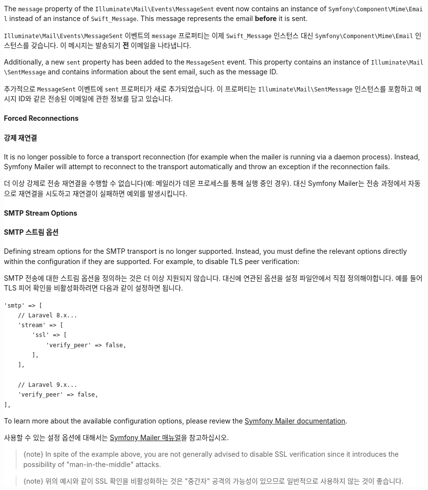 The `message` property of the `Illuminate\Mail\Events\MessageSent` event now contains an instance of `Symfony\Component\Mime\Email` instead of an instance of `Swift_Message`. This message represents the email **before** it is sent.

`Illuminate\Mail\Events\MessageSent` 이벤트의 `message` 프로퍼티는 이제 `Swift_Message` 인스턴스 대신 `Symfony\Component\Mime\Email` 인스턴스를 갖습니다. 이 메시지는 발송되기 **전** 이메일을 나타냅니다.

Additionally, a new `sent` property has been added to the `MessageSent` event. This property contains an instance of `Illuminate\Mail\SentMessage` and contains information about the sent email, such as the message ID.

추가적으로 `MessageSent` 이벤트에 `sent` 프로퍼티가 새로 추가되었습니다. 이 프로퍼티는 `Illuminate\Mail\SentMessage` 인스턴스를 포함하고 메시지 ID와 같은 전송된 이메일에 관한 정보를 담고 있습니다.

#### Forced Reconnections
#### 강제 재연결

It is no longer possible to force a transport reconnection (for example when the mailer is running via a daemon process). Instead, Symfony Mailer will attempt to reconnect to the transport automatically and throw an exception if the reconnection fails.

더 이상 강제로 전송 재연결을 수행할 수 없습니다(예: 메일러가 데몬 프로세스를 통해 실행 중인 경우). 대신 Symfony Mailer는 전송 과정에서 자동으로 재연결을 시도하고 재연결이 실패하면 예외를 발생시킵니다.

#### SMTP Stream Options
#### SMTP 스트림 옵션

Defining stream options for the SMTP transport is no longer supported. Instead, you must define the relevant options directly within the configuration if they are supported. For example, to disable TLS peer verification:

SMTP 전송에 대한 스트림 옵션을 정의하는 것은 더 이상 지원되지 않습니다. 대신에 연관된 옵션을 설정 파일안에서 직접 정의해야합니다. 예를 들어 TLS 피어 확인을 비활성화하려면 다음과 같이 설정하면 됩니다.

    'smtp' => [
        // Laravel 8.x...
        'stream' => [
            'ssl' => [
                'verify_peer' => false,
            ],
        ],

        // Laravel 9.x...
        'verify_peer' => false,
    ],

To learn more about the available configuration options, please review the [Symfony Mailer documentation](https://symfony.com/doc/6.0/mailer.html#transport-setup).

사용할 수 있는 설정 옵션에 대해서는 [Symfony Mailer 매뉴얼](https://symfony.com/doc/6.0/mailer.html#transport-setup)을 참고하십시오.

> {note} In spite of the example above, you are not generally advised to disable SSL verification since it introduces the possibility of "man-in-the-middle" attacks.

> {note} 위의 예시와 같이 SSL 확인을 비활성화하는 것은 "중간자" 공격의 가능성이 있으므로 일반적으로 사용하지 않는 것이 좋습니다.
